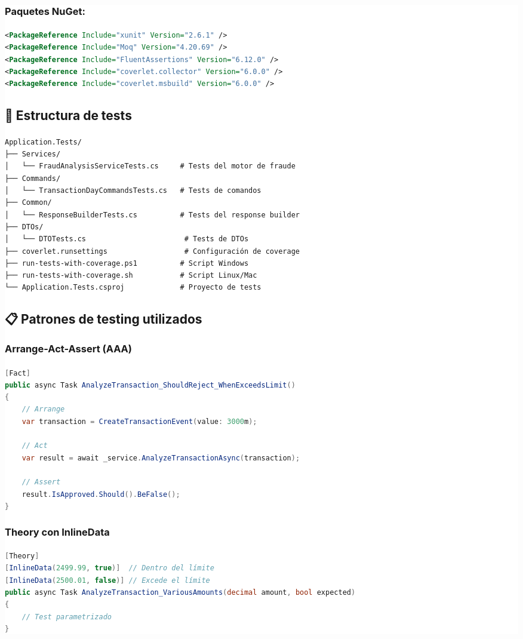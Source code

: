 ### Paquetes NuGet:
```xml
<PackageReference Include="xunit" Version="2.6.1" />
<PackageReference Include="Moq" Version="4.20.69" />
<PackageReference Include="FluentAssertions" Version="6.12.0" />
<PackageReference Include="coverlet.collector" Version="6.0.0" />
<PackageReference Include="coverlet.msbuild" Version="6.0.0" />
```

## 📝 Estructura de tests

```
Application.Tests/
├── Services/
│   └── FraudAnalysisServiceTests.cs     # Tests del motor de fraude
├── Commands/
│   └── TransactionDayCommandsTests.cs   # Tests de comandos
├── Common/
│   └── ResponseBuilderTests.cs          # Tests del response builder
├── DTOs/
│   └── DTOTests.cs                       # Tests de DTOs
├── coverlet.runsettings                  # Configuración de coverage
├── run-tests-with-coverage.ps1          # Script Windows
├── run-tests-with-coverage.sh           # Script Linux/Mac
└── Application.Tests.csproj             # Proyecto de tests
```

## 📋 Patrones de testing utilizados

### Arrange-Act-Assert (AAA)
```csharp
[Fact]
public async Task AnalyzeTransaction_ShouldReject_WhenExceedsLimit()
{
    // Arrange
    var transaction = CreateTransactionEvent(value: 3000m);
    
    // Act  
    var result = await _service.AnalyzeTransactionAsync(transaction);
    
    // Assert
    result.IsApproved.Should().BeFalse();
}
```

### Theory con InlineData
```csharp
[Theory]
[InlineData(2499.99, true)]  // Dentro del límite
[InlineData(2500.01, false)] // Excede el límite
public async Task AnalyzeTransaction_VariousAmounts(decimal amount, bool expected)
{
    // Test parametrizado
}
```

